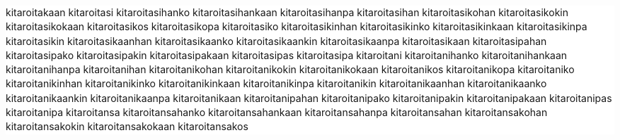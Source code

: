 kitaroitakaan
kitaroitasi
kitaroitasihanko
kitaroitasihankaan
kitaroitasihanpa
kitaroitasihan
kitaroitasikohan
kitaroitasikokin
kitaroitasikokaan
kitaroitasikos
kitaroitasikopa
kitaroitasiko
kitaroitasikinhan
kitaroitasikinko
kitaroitasikinkaan
kitaroitasikinpa
kitaroitasikin
kitaroitasikaanhan
kitaroitasikaanko
kitaroitasikaankin
kitaroitasikaanpa
kitaroitasikaan
kitaroitasipahan
kitaroitasipako
kitaroitasipakin
kitaroitasipakaan
kitaroitasipas
kitaroitasipa
kitaroitani
kitaroitanihanko
kitaroitanihankaan
kitaroitanihanpa
kitaroitanihan
kitaroitanikohan
kitaroitanikokin
kitaroitanikokaan
kitaroitanikos
kitaroitanikopa
kitaroitaniko
kitaroitanikinhan
kitaroitanikinko
kitaroitanikinkaan
kitaroitanikinpa
kitaroitanikin
kitaroitanikaanhan
kitaroitanikaanko
kitaroitanikaankin
kitaroitanikaanpa
kitaroitanikaan
kitaroitanipahan
kitaroitanipako
kitaroitanipakin
kitaroitanipakaan
kitaroitanipas
kitaroitanipa
kitaroitansa
kitaroitansahanko
kitaroitansahankaan
kitaroitansahanpa
kitaroitansahan
kitaroitansakohan
kitaroitansakokin
kitaroitansakokaan
kitaroitansakos